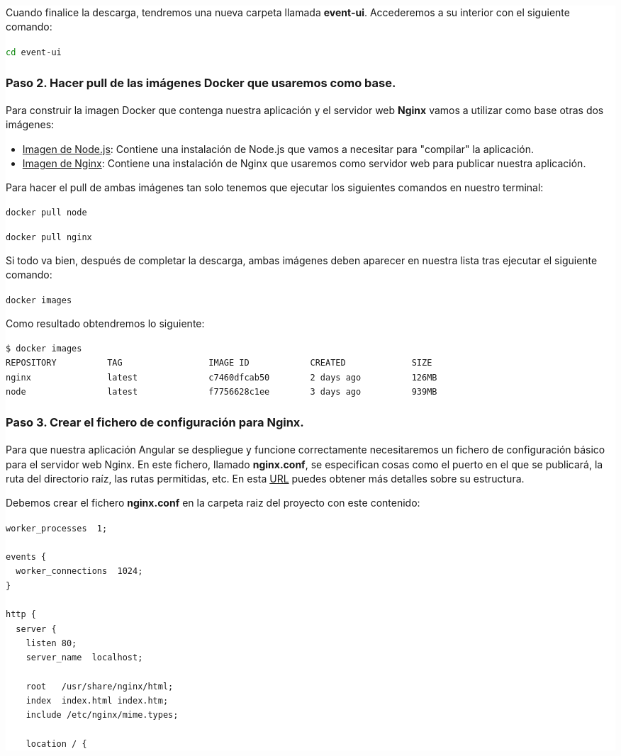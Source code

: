 Cuando finalice la descarga, tendremos una nueva carpeta llamada **event-ui**. Accederemos a su interior con el siguiente comando:
```sh
cd event-ui
```

### Paso 2. Hacer pull de las imágenes Docker que usaremos como base.

Para construir la imagen Docker que contenga nuestra aplicación y el servidor web **Nginx** vamos a utilizar como base otras dos imágenes:

- [Imagen de Node.js](https://hub.docker.com/_/node): Contiene una instalación de Node.js que vamos a necesitar para "compilar" la aplicación.
- [Imagen de Nginx](https://hub.docker.com/_/nginx): Contiene una instalación de Nginx que usaremos como servidor web para publicar nuestra aplicación.

Para hacer el pull de ambas imágenes tan solo tenemos que ejecutar los siguientes comandos en nuestro terminal:

```sh
docker pull node
```

```sh
docker pull nginx
```

Si todo va bien, después de completar la descarga, ambas imágenes deben aparecer en nuestra lista tras ejecutar el siguiente comando:

```sh
docker images
```
Como resultado obtendremos lo siguiente:

```sh
$ docker images
REPOSITORY          TAG                 IMAGE ID            CREATED             SIZE
nginx               latest              c7460dfcab50        2 days ago          126MB
node                latest              f7756628c1ee        3 days ago          939MB
```

### Paso 3. Crear el fichero de configuración para Nginx.

Para que nuestra aplicación Angular se despliegue y funcione correctamente necesitaremos un fichero de configuración básico para el servidor web Nginx. En este fichero, llamado **nginx.conf**, se especifican cosas como el puerto en el que se publicará, la ruta del directorio raíz, las rutas permitidas, etc. En esta [URL](http://nginx.org/en/docs/beginners_guide.html#conf_structure) puedes obtener más detalles sobre su estructura. 

Debemos crear el fichero **nginx.conf** en la carpeta raiz del proyecto con este contenido:

```Nginx
worker_processes  1;
 
events {
  worker_connections  1024;
}
 
http {
  server {
    listen 80;
    server_name  localhost;
 
    root   /usr/share/nginx/html;
    index  index.html index.htm;
    include /etc/nginx/mime.types;
  
    location / {
```